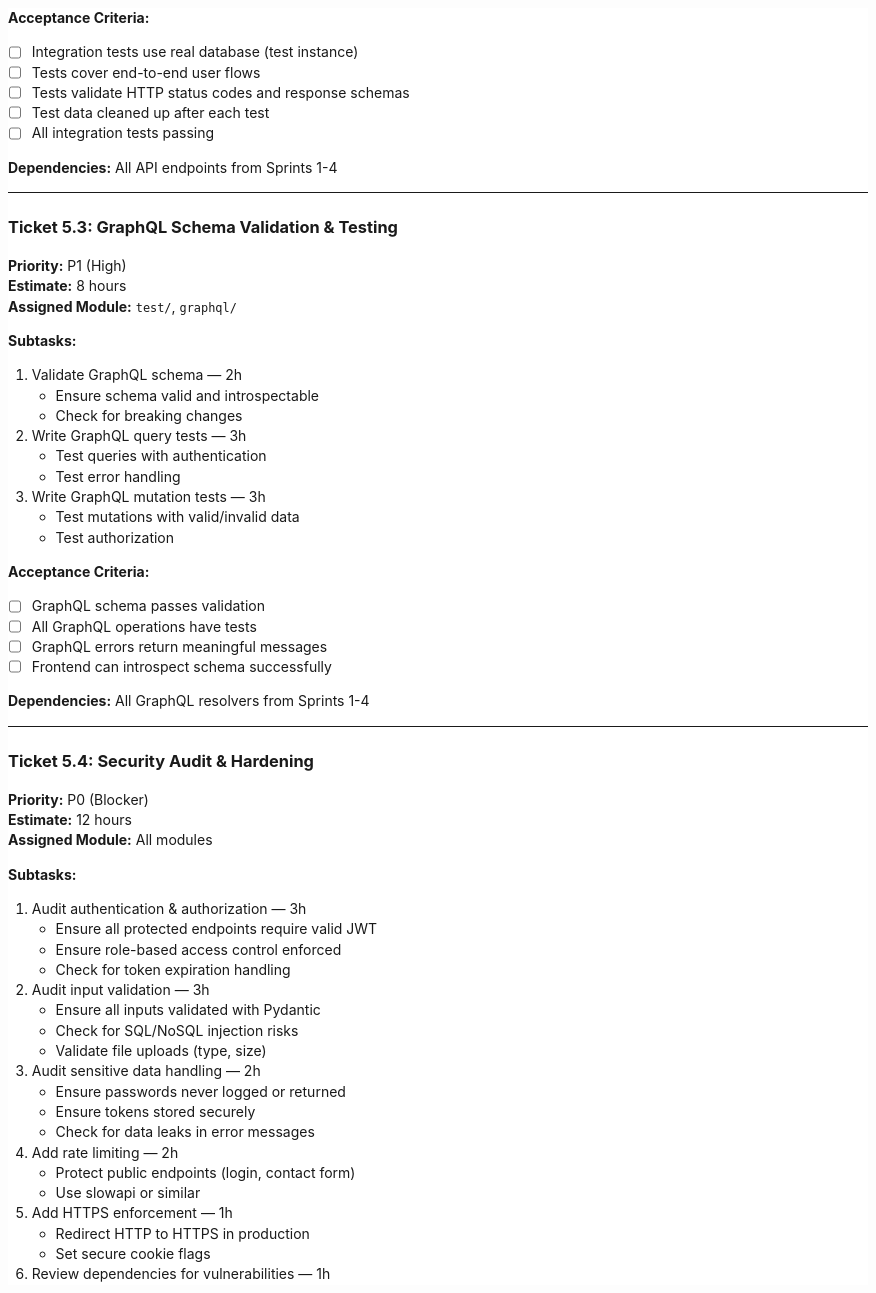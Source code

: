 **Acceptance Criteria:**

- [ ] Integration tests use real database (test instance)
- [ ] Tests cover end-to-end user flows
- [ ] Tests validate HTTP status codes and response schemas
- [ ] Test data cleaned up after each test
- [ ] All integration tests passing

**Dependencies:** All API endpoints from Sprints 1-4

---

### Ticket 5.3: GraphQL Schema Validation & Testing

**Priority:** P1 (High)  
**Estimate:** 8 hours  
**Assigned Module:** `test/`, `graphql/`

**Subtasks:**

1. Validate GraphQL schema — 2h
   - Ensure schema valid and introspectable
   - Check for breaking changes
2. Write GraphQL query tests — 3h
   - Test queries with authentication
   - Test error handling
3. Write GraphQL mutation tests — 3h
   - Test mutations with valid/invalid data
   - Test authorization

**Acceptance Criteria:**

- [ ] GraphQL schema passes validation
- [ ] All GraphQL operations have tests
- [ ] GraphQL errors return meaningful messages
- [ ] Frontend can introspect schema successfully

**Dependencies:** All GraphQL resolvers from Sprints 1-4

---

### Ticket 5.4: Security Audit & Hardening

**Priority:** P0 (Blocker)  
**Estimate:** 12 hours  
**Assigned Module:** All modules

**Subtasks:**

1. Audit authentication & authorization — 3h
   - Ensure all protected endpoints require valid JWT
   - Ensure role-based access control enforced
   - Check for token expiration handling
2. Audit input validation — 3h
   - Ensure all inputs validated with Pydantic
   - Check for SQL/NoSQL injection risks
   - Validate file uploads (type, size)
3. Audit sensitive data handling — 2h
   - Ensure passwords never logged or returned
   - Ensure tokens stored securely
   - Check for data leaks in error messages
4. Add rate limiting — 2h
   - Protect public endpoints (login, contact form)
   - Use slowapi or similar
5. Add HTTPS enforcement — 1h
   - Redirect HTTP to HTTPS in production
   - Set secure cookie flags
6. Review dependencies for vulnerabilities — 1h
